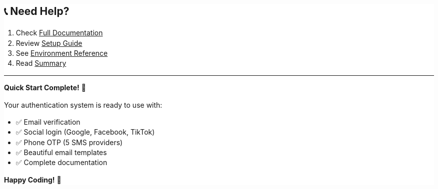 
## 📞 Need Help?

1. Check [Full Documentation](authentication.md)
2. Review [Setup Guide](SETUP_AUTHENTICATION.md)
3. See [Environment Reference](ENV_REFERENCE.md)
4. Read [Summary](../AUTHENTICATION_SUMMARY.md)

---

**Quick Start Complete!** 🎊

Your authentication system is ready to use with:
- ✅ Email verification
- ✅ Social login (Google, Facebook, TikTok)
- ✅ Phone OTP (5 SMS providers)
- ✅ Beautiful email templates
- ✅ Complete documentation

**Happy Coding!** 🚀

